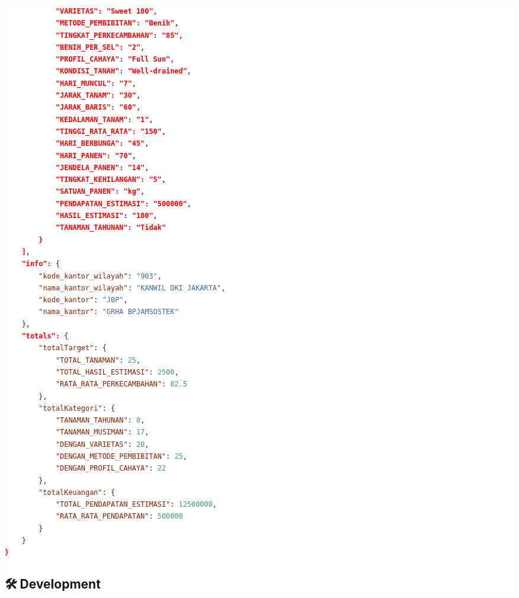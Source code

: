 ```json
            "VARIETAS": "Sweet 100",
            "METODE_PEMBIBITAN": "Benih",
            "TINGKAT_PERKECAMBAHAN": "85",
            "BENIH_PER_SEL": "2",
            "PROFIL_CAHAYA": "Full Sun",
            "KONDISI_TANAH": "Well-drained",
            "HARI_MUNCUL": "7",
            "JARAK_TANAM": "30",
            "JARAK_BARIS": "60",
            "KEDALAMAN_TANAM": "1",
            "TINGGI_RATA_RATA": "150",
            "HARI_BERBUNGA": "45",
            "HARI_PANEN": "70",
            "JENDELA_PANEN": "14",
            "TINGKAT_KEHILANGAN": "5",
            "SATUAN_PANEN": "kg",
            "PENDAPATAN_ESTIMASI": "500000",
            "HASIL_ESTIMASI": "100",
            "TANAMAN_TAHUNAN": "Tidak"
        }
    ],
    "info": {
        "kode_kantor_wilayah": "903",
        "nama_kantor_wilayah": "KANWIL DKI JAKARTA",
        "kode_kantor": "J0P",
        "nama_kantor": "GRHA BPJAMSOSTEK"
    },
    "totals": {
        "totalTarget": {
            "TOTAL_TANAMAN": 25,
            "TOTAL_HASIL_ESTIMASI": 2500,
            "RATA_RATA_PERKECAMBAHAN": 82.5
        },
        "totalKategori": {
            "TANAMAN_TAHUNAN": 8,
            "TANAMAN_MUSIMAN": 17,
            "DENGAN_VARIETAS": 20,
            "DENGAN_METODE_PEMBIBITAN": 25,
            "DENGAN_PROFIL_CAHAYA": 22
        },
        "totalKeuangan": {
            "TOTAL_PENDAPATAN_ESTIMASI": 12500000,
            "RATA_RATA_PENDAPATAN": 500000
        }
    }
}
```

## 🛠️ Development
